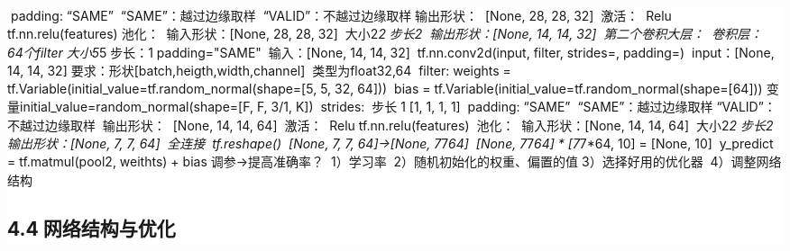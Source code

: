 ​                 padding: “SAME”
​                     “SAME”：越过边缘取样
​                     “VALID”：不越过边缘取样
​                 输出形状：
​                 [None, 28, 28, 32]
​            激活：
​                Relu
​                tf.nn.relu(features)
​            池化：
​                输入形状：[None, 28, 28, 32]
​                大小2*2 步长2
​                输出形状：[None, 14, 14, 32]
​        第二个卷积大层：
​            卷积层：
​                64个filter 大小5*5 步长：1 padding="SAME"
​                输入：[None, 14, 14, 32]
​                tf.nn.conv2d(input, filter, strides=, padding=)
​                input：[None, 14, 14, 32]
​                    要求：形状[batch,heigth,width,channel]
​                    类型为float32,64
​                filter:
​                    weights = tf.Variable(initial_value=tf.random_normal(shape=[5, 5, 32, 64]))
​                    bias = tf.Variable(initial_value=tf.random_normal(shape=[64]))
​                    变量initial_value=random_normal(shape=[F, F, 3/1, K])
​                strides:
​                    步长 1
​                     [1, 1, 1, 1]
​                padding: “SAME”
​                    “SAME”：越过边缘取样
​                    “VALID”：不越过边缘取样
​                输出形状：
​                [None, 14, 14, 64]
​            激活：
​                Relu
​                tf.nn.relu(features)
​            池化：
​                输入形状：[None, 14, 14, 64]
​                大小2*2 步长2
​                输出形状：[None, 7, 7, 64]
​        全连接
​            tf.reshape()
​            [None, 7, 7, 64]->[None, 7*7*64]
​            [None, 7*7*64] * [7*7*64, 10] = [None, 10]
​            y_predict = tf.matmul(pool2, weithts) + bias
​        调参->提高准确率？
​        1）学习率
​        2）随机初始化的权重、偏置的值
​        3）选择好用的优化器
​        4）调整网络结构

## 4.4 网络结构与优化
